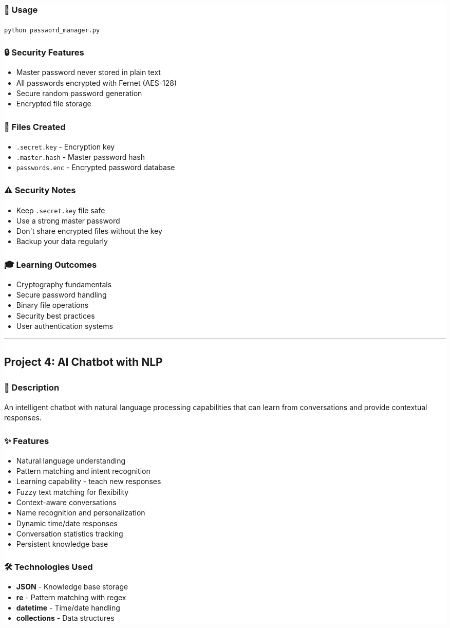### 🚀 Usage
```bash
python password_manager.py
```

### 🔒 Security Features
- Master password never stored in plain text
- All passwords encrypted with Fernet (AES-128)
- Secure random password generation
- Encrypted file storage

### 📁 Files Created
- `.secret.key` - Encryption key
- `.master.hash` - Master password hash
- `passwords.enc` - Encrypted password database

### ⚠️ Security Notes
- Keep `.secret.key` file safe
- Use a strong master password
- Don't share encrypted files without the key
- Backup your data regularly

### 🎓 Learning Outcomes
- Cryptography fundamentals
- Secure password handling
- Binary file operations
- Security best practices
- User authentication systems

---

## Project 4: AI Chatbot with NLP

### 📝 Description
An intelligent chatbot with natural language processing capabilities that can learn from conversations and provide contextual responses.

### ✨ Features
- Natural language understanding
- Pattern matching and intent recognition
- Learning capability - teach new responses
- Fuzzy text matching for flexibility
- Context-aware conversations
- Name recognition and personalization
- Dynamic time/date responses
- Conversation statistics tracking
- Persistent knowledge base

### 🛠️ Technologies Used
- **JSON** - Knowledge base storage
- **re** - Pattern matching with regex
- **datetime** - Time/date handling
- **collections** - Data structures
